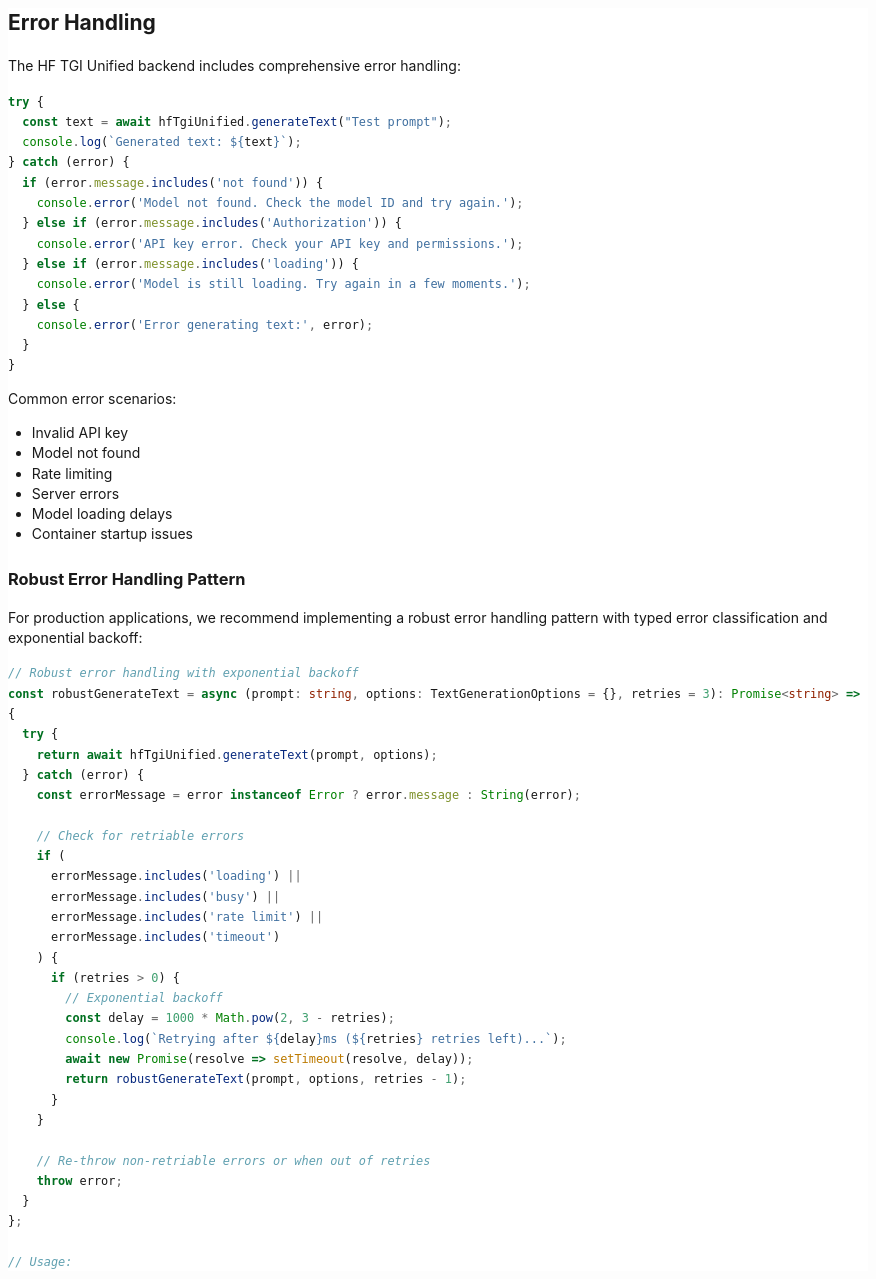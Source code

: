 ## Error Handling

The HF TGI Unified backend includes comprehensive error handling:

```typescript
try {
  const text = await hfTgiUnified.generateText("Test prompt");
  console.log(`Generated text: ${text}`);
} catch (error) {
  if (error.message.includes('not found')) {
    console.error('Model not found. Check the model ID and try again.');
  } else if (error.message.includes('Authorization')) {
    console.error('API key error. Check your API key and permissions.');
  } else if (error.message.includes('loading')) {
    console.error('Model is still loading. Try again in a few moments.');
  } else {
    console.error('Error generating text:', error);
  }
}
```

Common error scenarios:
- Invalid API key
- Model not found
- Rate limiting
- Server errors
- Model loading delays
- Container startup issues

### Robust Error Handling Pattern

For production applications, we recommend implementing a robust error handling pattern with typed error classification and exponential backoff:

```typescript
// Robust error handling with exponential backoff
const robustGenerateText = async (prompt: string, options: TextGenerationOptions = {}, retries = 3): Promise<string> => {
  try {
    return await hfTgiUnified.generateText(prompt, options);
  } catch (error) {
    const errorMessage = error instanceof Error ? error.message : String(error);
    
    // Check for retriable errors
    if (
      errorMessage.includes('loading') || 
      errorMessage.includes('busy') || 
      errorMessage.includes('rate limit') ||
      errorMessage.includes('timeout')
    ) {
      if (retries > 0) {
        // Exponential backoff
        const delay = 1000 * Math.pow(2, 3 - retries);
        console.log(`Retrying after ${delay}ms (${retries} retries left)...`);
        await new Promise(resolve => setTimeout(resolve, delay));
        return robustGenerateText(prompt, options, retries - 1);
      }
    }
    
    // Re-throw non-retriable errors or when out of retries
    throw error;
  }
};

// Usage:
```